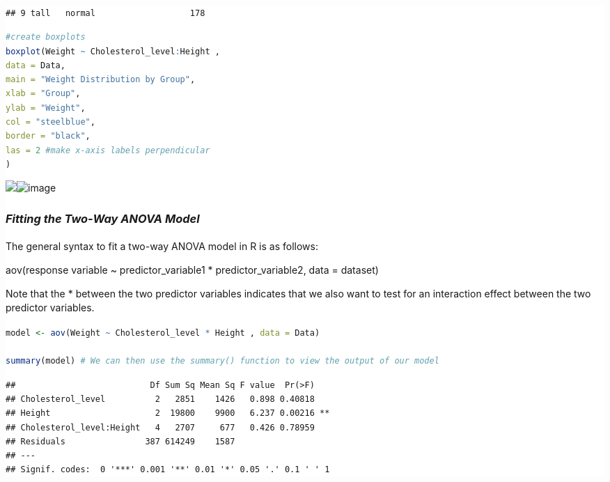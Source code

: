     ## 9 tall   normal                   178

``` r
#create boxplots
boxplot(Weight ~ Cholesterol_level:Height ,
data = Data,
main = "Weight Distribution by Group",
xlab = "Group",
ylab = "Weight",
col = "steelblue",
border = "black", 
las = 2 #make x-axis labels perpendicular
)
```

![](Two-Way-ANOVA-in-R_files/figure-gfm/unnamed-chunk-4-1.png)![image](https://user-images.githubusercontent.com/110697869/213985883-7297ee86-3ceb-4004-868f-4029709f91d6.png)


### *Fitting the Two-Way ANOVA Model*

The general syntax to fit a two-way ANOVA model in R is as follows:

aov(response variable \~ predictor_variable1 \* predictor_variable2,
data = dataset)

Note that the \* between the two predictor variables indicates that we
also want to test for an interaction effect between the two predictor
variables.

``` r
model <- aov(Weight ~ Cholesterol_level * Height , data = Data)

summary(model) # We can then use the summary() function to view the output of our model
```

    ##                           Df Sum Sq Mean Sq F value  Pr(>F)   
    ## Cholesterol_level          2   2851    1426   0.898 0.40818   
    ## Height                     2  19800    9900   6.237 0.00216 **
    ## Cholesterol_level:Height   4   2707     677   0.426 0.78959   
    ## Residuals                387 614249    1587                   
    ## ---
    ## Signif. codes:  0 '***' 0.001 '**' 0.01 '*' 0.05 '.' 0.1 ' ' 1
